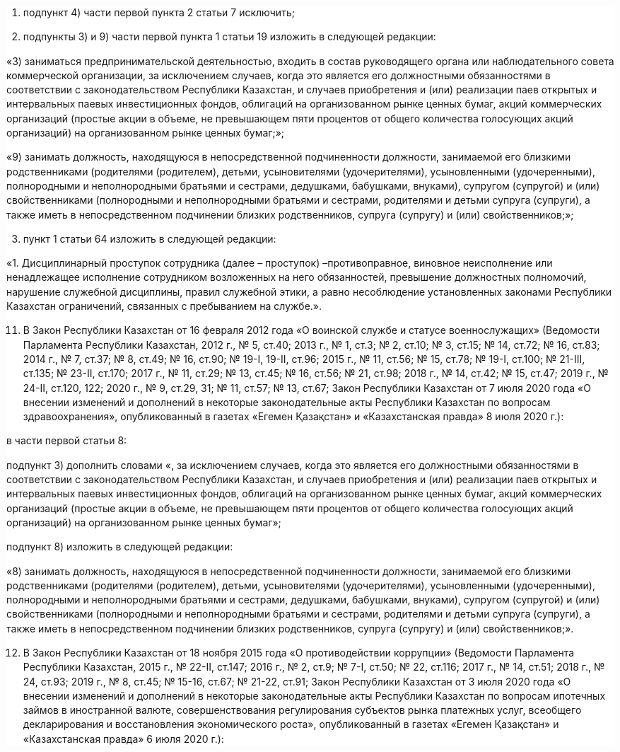 1) подпункт 4) части первой пункта 2 статьи 7 исключить; 

2) подпункты 3) и 9) части первой пункта 1 статьи 19 изложить в следующей редакции:

«3) заниматься предпринимательской деятельностью, входить в состав руководящего органа или наблюдательного совета коммерческой организации, за исключением случаев, когда это является его должностными обязанностями в соответствии с законодательством Республики Казахстан, и случаев приобретения и (или) реализации паев открытых и интервальных паевых инвестиционных фондов, облигаций на организованном рынке ценных бумаг, акций коммерческих организаций (простые акции в объеме, не превышающем пяти процентов от общего количества голосующих акций организаций) на организованном рынке ценных бумаг;»;

«9) занимать должность, находящуюся в непосредственной подчиненности должности, занимаемой его близкими родственниками (родителями (родителем), детьми, усыновителями (удочерителями), усыновленными (удочеренными), полнородными и неполнородными братьями и сестрами, дедушками, бабушками, внуками), супругом (супругой) и (или) свойственниками (полнородными и неполнородными братьями и сестрами, родителями и детьми супруга (супруги), а также иметь в непосредственном подчинении близких родственников, супруга (супругу) и (или) свойственников;»;

3) пункт 1 статьи 64 изложить в следующей редакции:

«1. Дисциплинарный проступок сотрудника (далее – проступок) –противоправное, виновное неисполнение или ненадлежащее исполнение сотрудником возложенных на него обязанностей, превышение должностных полномочий, нарушение служебной дисциплины, правил служебной этики, а равно несоблюдение установленных законами Республики Казахстан ограничений, связанных с пребыванием на службе.».

11. В Закон Республики Казахстан от 16 февраля 2012 года «О воинской службе и статусе военнослужащих» (Ведомости Парламента Республики Казахстан, 2012 г., № 5, ст.40; 2013 г., № 1, ст.3; № 2, ст.10; № 3, ст.15; № 14, ст.72; № 16, ст.83; 2014 г., № 7, ст.37; № 8, ст.49; № 16, ст.90; № 19-І, 19-II, ст.96; 2015 г., № 11, ст.56; № 15, ст.78; № 19-І, ст.100; № 21-III, ст.135; № 23-II, ст.170; 2017 г., № 11, ст.29; № 13, ст.45; № 16, ст.56; № 21, ст.98; 2018 г., № 14, ст.42; № 15, ст.47; 2019 г., № 24-II, ст.120, 122; 2020 г., № 9, ст.29, 31; № 11, ст.57; № 13, ст.67; Закон Республики Казахстан от 7 июля 2020 года «О внесении изменений и дополнений в некоторые законодательные акты Республики Казахстан по вопросам здравоохранения», опубликованный в газетах «Егемен Қазақстан» и «Казахстанская правда» 8 июля 2020 г.):

в части первой статьи 8:

подпункт 3) дополнить словами «, за исключением случаев, когда это является его должностными обязанностями в соответствии с законодательством Республики Казахстан, и случаев приобретения и (или) реализации паев открытых и интервальных паевых инвестиционных фондов, облигаций на организованном рынке ценных бумаг, акций коммерческих организаций (простые акции в объеме, не превышающем пяти процентов от общего количества голосующих акций организаций) на организованном рынке ценных бумаг»;

подпункт 8) изложить в следующей редакции:

«8) занимать должность, находящуюся в непосредственной подчиненности должности, занимаемой его близкими родственниками (родителями (родителем), детьми, усыновителями (удочерителями), усыновленными (удочеренными), полнородными и неполнородными братьями и сестрами, дедушками, бабушками, внуками), супругом (супругой) и (или) свойственниками (полнородными и неполнородными братьями и сестрами, родителями и детьми супруга (супруги), а также иметь в непосредственном подчинении близких родственников, супруга (супругу) и (или) свойственников;».

12. В Закон Республики Казахстан от 18 ноября 2015 года «О противодействии коррупции» (Ведомости Парламента Республики Казахстан, 2015 г., № 22-II, ст.147; 2016 г., № 2, ст.9; № 7-І, ст.50; № 22, ст.116; 2017 г., № 14, ст.51; 2018 г., № 24, ст.93; 2019 г., № 8, ст.45; № 15-16, ст.67; № 21-22, ст.91; Закон Республики Казахстан от 3 июля 2020 года «О внесении изменений и дополнений в некоторые законодательные акты Республики Казахстан по вопросам ипотечных займов в иностранной валюте, совершенствования регулирования субъектов рынка платежных услуг, всеобщего декларирования и восстановления экономического роста», опубликованный в газетах «Егемен Қазақстан» и «Казахстанская правда» 6 июля 2020 г.):
